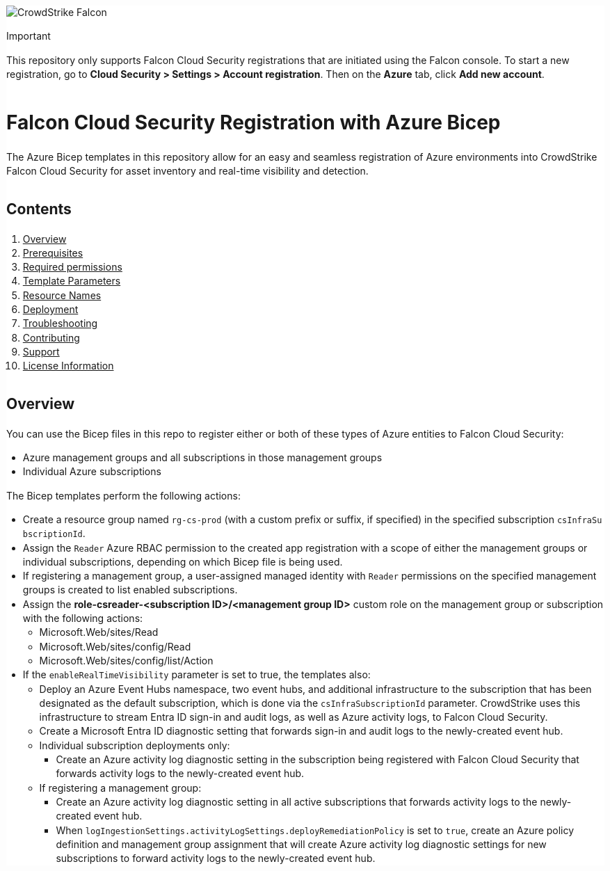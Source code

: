 ![CrowdStrike Falcon](https://raw.githubusercontent.com/CrowdStrike/falconpy/main/docs/asset/cs-logo.png)

> [!IMPORTANT]
> This repository only supports Falcon Cloud Security registrations that are initiated using the Falcon console. 
> To start a new registration, go to **Cloud Security > Settings > Account registration**. Then on the **Azure** tab, click **Add new account**.  

# Falcon Cloud Security Registration with Azure Bicep

The Azure Bicep templates in this repository allow for an easy and seamless registration of Azure environments into CrowdStrike Falcon Cloud Security for asset inventory and real-time visibility and detection.

## Contents
1. [Overview](#overview)
2. [Prerequisites](#prerequisites)
3. [Required permissions](#required-permissions)
4. [Template Parameters](#template-parameters)
5. [Resource Names](#resource-names)
6. [Deployment](#deployment)
7. [Troubleshooting](#troubleshooting)
8. [Contributing](#contributing)
9. [Support](#support)
10. [License Information](#license-information)

## Overview

You can use the Bicep files in this repo to register either or both of these types of Azure entities to Falcon Cloud Security:
- Azure management groups and all subscriptions in those management groups 
- Individual Azure subscriptions 

The Bicep templates perform the following actions:

- Create a resource group named `rg-cs-prod` (with a custom prefix or suffix, if specified) in the specified subscription `csInfraSubscriptionId`. 
- Assign the `Reader` Azure RBAC permission to the created app registration with a scope of either the management groups or individual subscriptions, depending on which Bicep file is being used.
- If registering a management group, a user-assigned managed identity with `Reader` permissions on the specified management groups is created to list enabled subscriptions.
- Assign the **role-csreader-\<subscription ID\>/\<management group ID\>** custom role on the management group or subscription with the following actions:
  - Microsoft.Web/sites/Read
  - Microsoft.Web/sites/config/Read
  - Microsoft.Web/sites/config/list/Action
- If the `enableRealTimeVisibility` parameter is set to true, the templates also:
   - Deploy an Azure Event Hubs namespace, two event hubs, and additional infrastructure to the subscription that has been designated as the default subscription, which is done via the `csInfraSubscriptionId` parameter. CrowdStrike uses this infrastructure to stream Entra ID sign-in and audit logs, as well as Azure activity logs, to Falcon Cloud Security.
   - Create a Microsoft Entra ID diagnostic setting that forwards sign-in and audit logs to the newly-created event hub.
   - Individual subscription deployments only:
      - Create an Azure activity log diagnostic setting in the subscription being registered with Falcon Cloud Security that forwards activity logs to the newly-created event hub.
   - If registering a management group:
      - Create an Azure activity log diagnostic setting in all active subscriptions that forwards activity logs to the newly-created event hub.
      - When `logIngestionSettings.activityLogSettings.deployRemediationPolicy` is set to `true`, create an Azure policy definition and management group assignment that will create Azure activity log diagnostic settings for new subscriptions to forward activity logs to the newly-created event hub.
